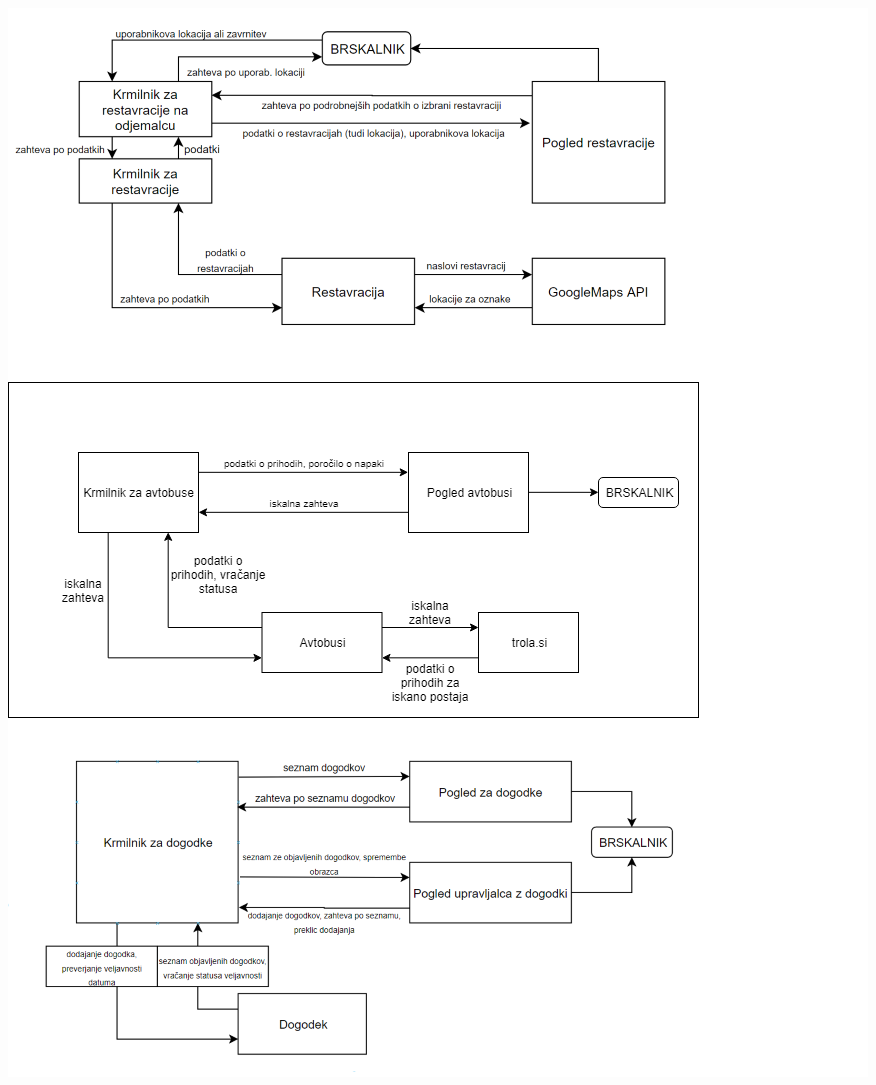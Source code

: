 ![Restavracije](diagrami/logicni_pogled/Restavracije.PNG)

![Avtobusi](diagrami/logicni_pogled/Avtobusi.png)

![Dogodki](diagrami/logicni_pogled/Dogodki.PNG)
